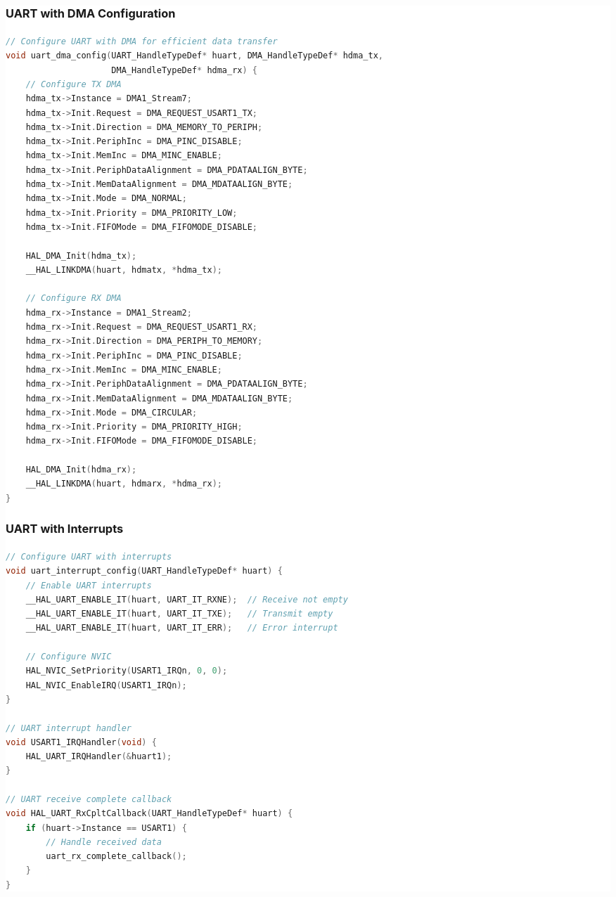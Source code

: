 ### **UART with DMA Configuration**
```c
// Configure UART with DMA for efficient data transfer
void uart_dma_config(UART_HandleTypeDef* huart, DMA_HandleTypeDef* hdma_tx, 
                     DMA_HandleTypeDef* hdma_rx) {
    // Configure TX DMA
    hdma_tx->Instance = DMA1_Stream7;
    hdma_tx->Init.Request = DMA_REQUEST_USART1_TX;
    hdma_tx->Init.Direction = DMA_MEMORY_TO_PERIPH;
    hdma_tx->Init.PeriphInc = DMA_PINC_DISABLE;
    hdma_tx->Init.MemInc = DMA_MINC_ENABLE;
    hdma_tx->Init.PeriphDataAlignment = DMA_PDATAALIGN_BYTE;
    hdma_tx->Init.MemDataAlignment = DMA_MDATAALIGN_BYTE;
    hdma_tx->Init.Mode = DMA_NORMAL;
    hdma_tx->Init.Priority = DMA_PRIORITY_LOW;
    hdma_tx->Init.FIFOMode = DMA_FIFOMODE_DISABLE;
    
    HAL_DMA_Init(hdma_tx);
    __HAL_LINKDMA(huart, hdmatx, *hdma_tx);
    
    // Configure RX DMA
    hdma_rx->Instance = DMA1_Stream2;
    hdma_rx->Init.Request = DMA_REQUEST_USART1_RX;
    hdma_rx->Init.Direction = DMA_PERIPH_TO_MEMORY;
    hdma_rx->Init.PeriphInc = DMA_PINC_DISABLE;
    hdma_rx->Init.MemInc = DMA_MINC_ENABLE;
    hdma_rx->Init.PeriphDataAlignment = DMA_PDATAALIGN_BYTE;
    hdma_rx->Init.MemDataAlignment = DMA_MDATAALIGN_BYTE;
    hdma_rx->Init.Mode = DMA_CIRCULAR;
    hdma_rx->Init.Priority = DMA_PRIORITY_HIGH;
    hdma_rx->Init.FIFOMode = DMA_FIFOMODE_DISABLE;
    
    HAL_DMA_Init(hdma_rx);
    __HAL_LINKDMA(huart, hdmarx, *hdma_rx);
}
```

### **UART with Interrupts**
```c
// Configure UART with interrupts
void uart_interrupt_config(UART_HandleTypeDef* huart) {
    // Enable UART interrupts
    __HAL_UART_ENABLE_IT(huart, UART_IT_RXNE);  // Receive not empty
    __HAL_UART_ENABLE_IT(huart, UART_IT_TXE);   // Transmit empty
    __HAL_UART_ENABLE_IT(huart, UART_IT_ERR);   // Error interrupt
    
    // Configure NVIC
    HAL_NVIC_SetPriority(USART1_IRQn, 0, 0);
    HAL_NVIC_EnableIRQ(USART1_IRQn);
}

// UART interrupt handler
void USART1_IRQHandler(void) {
    HAL_UART_IRQHandler(&huart1);
}

// UART receive complete callback
void HAL_UART_RxCpltCallback(UART_HandleTypeDef* huart) {
    if (huart->Instance == USART1) {
        // Handle received data
        uart_rx_complete_callback();
    }
}
```